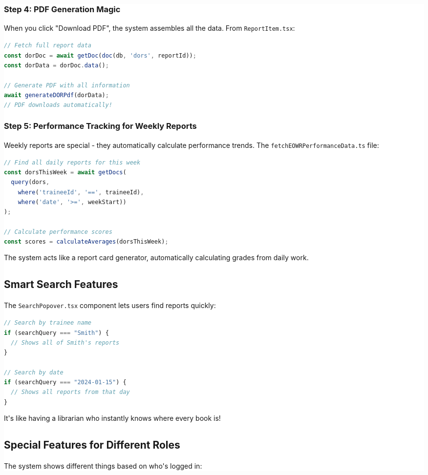 ### Step 4: PDF Generation Magic

When you click "Download PDF", the system assembles all the data. From `ReportItem.tsx`:

```javascript
// Fetch full report data
const dorDoc = await getDoc(doc(db, 'dors', reportId));
const dorData = dorDoc.data();

// Generate PDF with all information
await generateDORPdf(dorData);
// PDF downloads automatically!
```

### Step 5: Performance Tracking for Weekly Reports

Weekly reports are special - they automatically calculate performance trends. The `fetchEOWRPerformanceData.ts` file:

```javascript
// Find all daily reports for this week
const dorsThisWeek = await getDocs(
  query(dors, 
    where('traineeId', '==', traineeId),
    where('date', '>=', weekStart))
);

// Calculate performance scores
const scores = calculateAverages(dorsThisWeek);
```
The system acts like a report card generator, automatically calculating grades from daily work.

## Smart Search Features

The `SearchPopover.tsx` component lets users find reports quickly:

```javascript
// Search by trainee name
if (searchQuery === "Smith") {
  // Shows all of Smith's reports
}

// Search by date
if (searchQuery === "2024-01-15") {
  // Shows all reports from that day
}
```

It's like having a librarian who instantly knows where every book is!

## Special Features for Different Roles

The system shows different things based on who's logged in:
